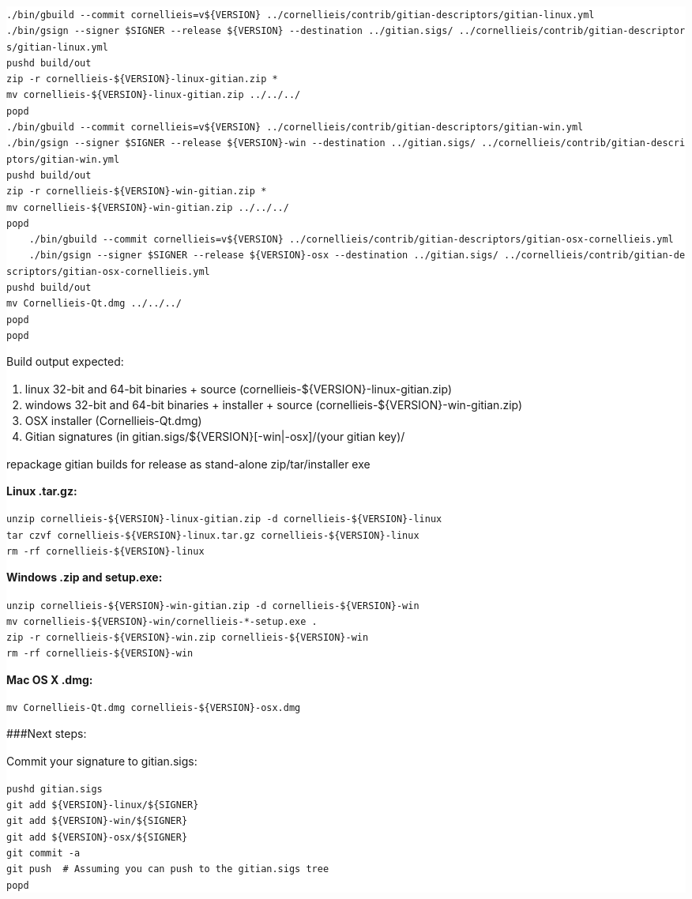 	./bin/gbuild --commit cornellieis=v${VERSION} ../cornellieis/contrib/gitian-descriptors/gitian-linux.yml
	./bin/gsign --signer $SIGNER --release ${VERSION} --destination ../gitian.sigs/ ../cornellieis/contrib/gitian-descriptors/gitian-linux.yml
	pushd build/out
	zip -r cornellieis-${VERSION}-linux-gitian.zip *
	mv cornellieis-${VERSION}-linux-gitian.zip ../../../
	popd
	./bin/gbuild --commit cornellieis=v${VERSION} ../cornellieis/contrib/gitian-descriptors/gitian-win.yml
	./bin/gsign --signer $SIGNER --release ${VERSION}-win --destination ../gitian.sigs/ ../cornellieis/contrib/gitian-descriptors/gitian-win.yml
	pushd build/out
	zip -r cornellieis-${VERSION}-win-gitian.zip *
	mv cornellieis-${VERSION}-win-gitian.zip ../../../
	popd
        ./bin/gbuild --commit cornellieis=v${VERSION} ../cornellieis/contrib/gitian-descriptors/gitian-osx-cornellieis.yml
        ./bin/gsign --signer $SIGNER --release ${VERSION}-osx --destination ../gitian.sigs/ ../cornellieis/contrib/gitian-descriptors/gitian-osx-cornellieis.yml
	pushd build/out
	mv Cornellieis-Qt.dmg ../../../
	popd
	popd

  Build output expected:

  1. linux 32-bit and 64-bit binaries + source (cornellieis-${VERSION}-linux-gitian.zip)
  2. windows 32-bit and 64-bit binaries + installer + source (cornellieis-${VERSION}-win-gitian.zip)
  3. OSX installer (Cornellieis-Qt.dmg)
  4. Gitian signatures (in gitian.sigs/${VERSION}[-win|-osx]/(your gitian key)/

repackage gitian builds for release as stand-alone zip/tar/installer exe

**Linux .tar.gz:**

	unzip cornellieis-${VERSION}-linux-gitian.zip -d cornellieis-${VERSION}-linux
	tar czvf cornellieis-${VERSION}-linux.tar.gz cornellieis-${VERSION}-linux
	rm -rf cornellieis-${VERSION}-linux

**Windows .zip and setup.exe:**

	unzip cornellieis-${VERSION}-win-gitian.zip -d cornellieis-${VERSION}-win
	mv cornellieis-${VERSION}-win/cornellieis-*-setup.exe .
	zip -r cornellieis-${VERSION}-win.zip cornellieis-${VERSION}-win
	rm -rf cornellieis-${VERSION}-win

**Mac OS X .dmg:**

	mv Cornellieis-Qt.dmg cornellieis-${VERSION}-osx.dmg

###Next steps:

Commit your signature to gitian.sigs:

	pushd gitian.sigs
	git add ${VERSION}-linux/${SIGNER}
	git add ${VERSION}-win/${SIGNER}
	git add ${VERSION}-osx/${SIGNER}
	git commit -a
	git push  # Assuming you can push to the gitian.sigs tree
	popd
